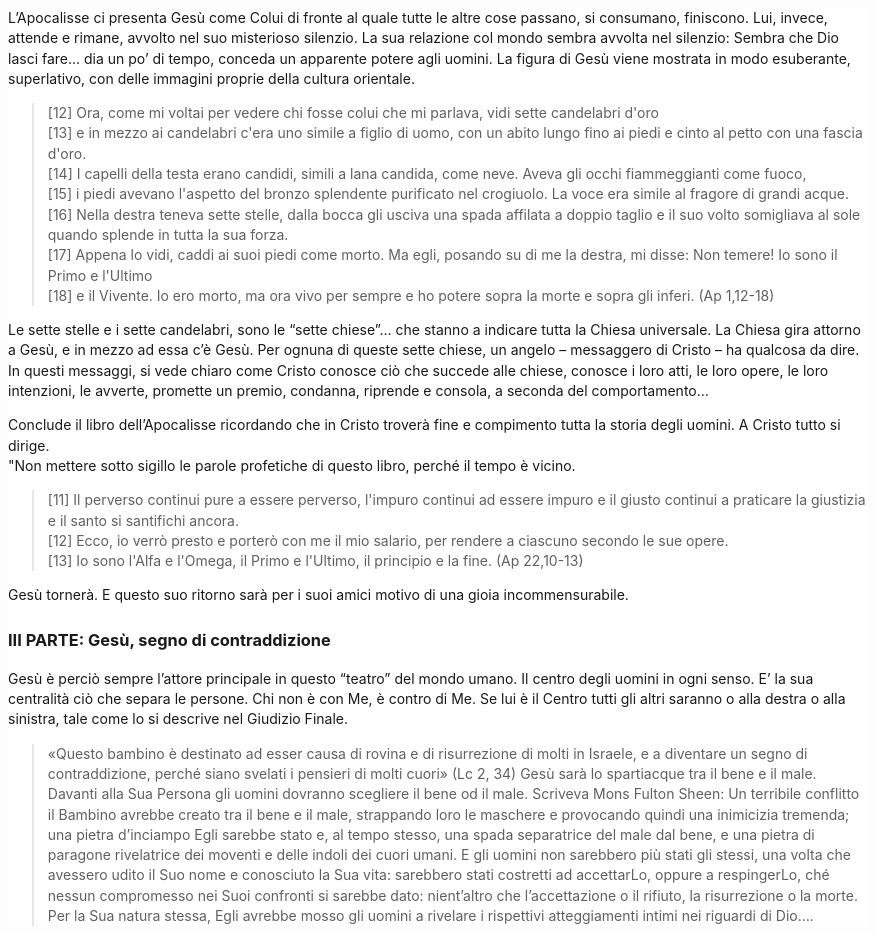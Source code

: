 L’Apocalisse ci presenta Gesù come Colui di fronte al quale tutte le altre cose passano, si consumano, finiscono. Lui, invece, attende e rimane, avvolto nel suo misterioso silenzio. La sua relazione col mondo sembra avvolta nel silenzio: Sembra che Dio lasci fare… dia un po’ di tempo, conceda un apparente potere agli uomini. La figura di Gesù viene mostrata in modo esuberante, superlativo, con delle immagini proprie della cultura orientale.  
 
>[12]	Ora, come mi voltai per vedere chi fosse colui che mi parlava, vidi sette candelabri d'oro  
>[13]	e in mezzo ai candelabri c'era uno simile a figlio di uomo, con un abito lungo fino ai piedi e cinto al petto con una fascia d'oro.  
>[14]	I capelli della testa erano candidi, simili a lana candida, come neve. Aveva gli occhi fiammeggianti come fuoco,  
>[15]	i piedi avevano l'aspetto del bronzo splendente purificato nel crogiuolo. La voce era simile al fragore di grandi acque.  
>[16]	Nella destra teneva sette stelle, dalla bocca gli usciva una spada affilata a doppio taglio e il suo volto somigliava al sole quando splende in tutta la sua forza.  
>[17]	Appena lo vidi, caddi ai suoi piedi come morto. Ma egli, posando su di me la destra, mi disse: Non temere! Io sono il Primo e l'Ultimo  
>[18]	e il Vivente. Io ero morto, ma ora vivo per sempre e ho potere sopra la morte e sopra gli inferi. (Ap 1,12-18) 
 
Le sette stelle e i sette candelabri, sono le “sette chiese”… che stanno a indicare tutta la Chiesa universale. La Chiesa gira attorno a Gesù, e in mezzo ad essa c’è Gesù. Per ognuna di queste sette chiese, un angelo – messaggero di Cristo – ha qualcosa da dire. In questi messaggi, si vede chiaro come Cristo conosce ciò che succede alle chiese, conosce i loro atti, le loro opere, le loro intenzioni, le avverte, promette un premio, condanna, riprende e consola, a seconda del comportamento… 
 
Conclude il libro dell’Apocalisse ricordando che in Cristo troverà fine e compimento tutta la storia degli uomini. A Cristo tutto si dirige.  
 "Non mettere sotto sigillo le parole profetiche di questo libro, perché il tempo è vicino.  
>[11] Il perverso continui pure a essere perverso, l'impuro continui ad essere impuro e il giusto continui a praticare la giustizia e il santo si santifichi ancora.  
>[12]	Ecco, io verrò presto e porterò con me il mio salario, per rendere a ciascuno secondo le sue opere.  
>[13]	Io sono l'Alfa e l'Omega, il Primo e l'Ultimo, il principio e la fine. (Ap 22,10-13)
 
Gesù tornerà. E questo suo ritorno sarà per i suoi amici motivo di una gioia incommensurabile.  
 
### III PARTE: Gesù, segno di contraddizione 
Gesù è perciò sempre l’attore principale in questo “teatro” del mondo umano. Il centro degli uomini in ogni senso. E’ la sua centralità ciò che separa le persone. Chi non è con Me, è contro di Me. Se lui è il Centro tutti gli altri saranno o alla destra o alla sinistra, tale come lo si descrive nel Giudizio Finale.  
>«Questo bambino è destinato ad esser causa di rovina e di risurrezione di molti in Israele, e a diventare un segno di contraddizione, perché siano svelati i pensieri di molti cuori» (Lc 2, 34) 
Gesù sarà lo spartiacque tra il bene e il male. Davanti alla Sua Persona gli uomini dovranno scegliere il bene od il male. 
Scriveva Mons Fulton Sheen: 
>Un terribile conflitto il Bambino avrebbe creato tra il bene e il male, strappando loro le maschere e provocando quindi una inimicizia tremenda; una pietra d’inciampo Egli sarebbe stato e, al tempo stesso, una spada separatrice del male dal bene, e una pietra di paragone rivelatrice dei moventi e delle indoli dei cuori umani. E gli uomini non sarebbero più stati gli stessi, una volta che avessero udito il Suo nome e conosciuto la Sua vita: sarebbero stati costretti ad accettarLo, oppure a respingerLo, ché nessun compromesso nei Suoi confronti si sarebbe dato: nient’altro che l’accettazione o il rifiuto, la risurrezione o la morte. Per la Sua natura stessa, Egli avrebbe mosso gli uomini a rivelare i rispettivi atteggiamenti intimi nei riguardi di Dio…. 
 